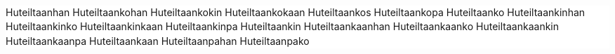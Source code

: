 Huteiltaanhan
Huteiltaankohan
Huteiltaankokin
Huteiltaankokaan
Huteiltaankos
Huteiltaankopa
Huteiltaanko
Huteiltaankinhan
Huteiltaankinko
Huteiltaankinkaan
Huteiltaankinpa
Huteiltaankin
Huteiltaankaanhan
Huteiltaankaanko
Huteiltaankaankin
Huteiltaankaanpa
Huteiltaankaan
Huteiltaanpahan
Huteiltaanpako
